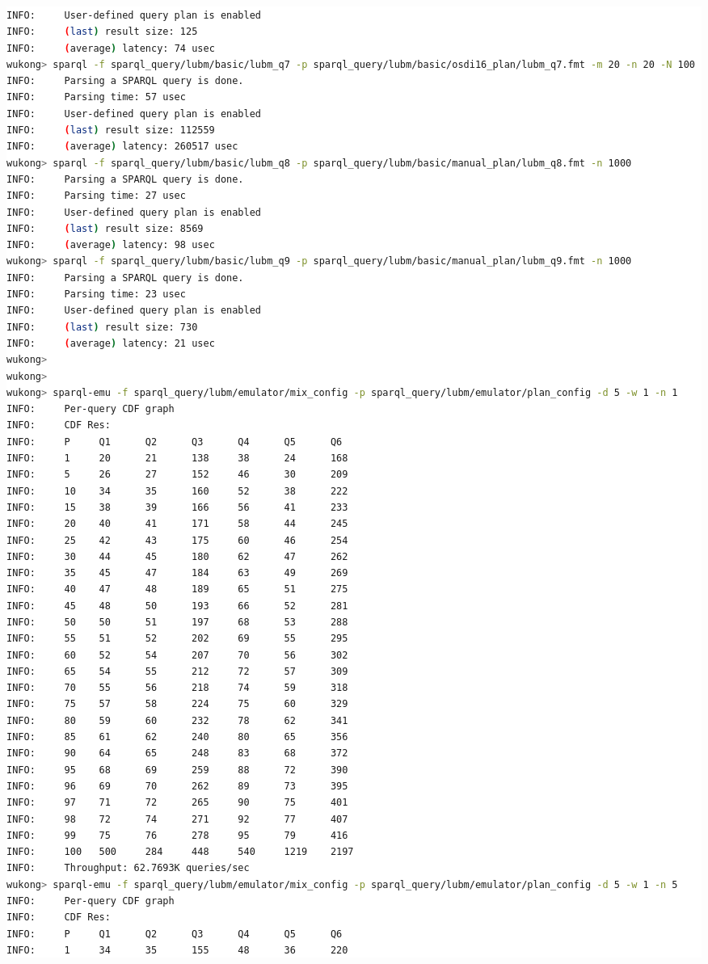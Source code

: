 ```bash
INFO:     User-defined query plan is enabled
INFO:     (last) result size: 125
INFO:     (average) latency: 74 usec
wukong> sparql -f sparql_query/lubm/basic/lubm_q7 -p sparql_query/lubm/basic/osdi16_plan/lubm_q7.fmt -m 20 -n 20 -N 100
INFO:     Parsing a SPARQL query is done.
INFO:     Parsing time: 57 usec
INFO:     User-defined query plan is enabled
INFO:     (last) result size: 112559
INFO:     (average) latency: 260517 usec
wukong> sparql -f sparql_query/lubm/basic/lubm_q8 -p sparql_query/lubm/basic/manual_plan/lubm_q8.fmt -n 1000
INFO:     Parsing a SPARQL query is done.
INFO:     Parsing time: 27 usec
INFO:     User-defined query plan is enabled
INFO:     (last) result size: 8569
INFO:     (average) latency: 98 usec
wukong> sparql -f sparql_query/lubm/basic/lubm_q9 -p sparql_query/lubm/basic/manual_plan/lubm_q9.fmt -n 1000
INFO:     Parsing a SPARQL query is done.
INFO:     Parsing time: 23 usec
INFO:     User-defined query plan is enabled
INFO:     (last) result size: 730
INFO:     (average) latency: 21 usec
wukong> 
wukong> 
wukong> sparql-emu -f sparql_query/lubm/emulator/mix_config -p sparql_query/lubm/emulator/plan_config -d 5 -w 1 -n 1
INFO:     Per-query CDF graph
INFO:     CDF Res: 
INFO:     P     Q1      Q2      Q3      Q4      Q5      Q6
INFO:     1     20      21      138     38      24      168
INFO:     5     26      27      152     46      30      209
INFO:     10    34      35      160     52      38      222
INFO:     15    38      39      166     56      41      233
INFO:     20    40      41      171     58      44      245
INFO:     25    42      43      175     60      46      254
INFO:     30    44      45      180     62      47      262
INFO:     35    45      47      184     63      49      269
INFO:     40    47      48      189     65      51      275
INFO:     45    48      50      193     66      52      281
INFO:     50    50      51      197     68      53      288
INFO:     55    51      52      202     69      55      295
INFO:     60    52      54      207     70      56      302
INFO:     65    54      55      212     72      57      309
INFO:     70    55      56      218     74      59      318
INFO:     75    57      58      224     75      60      329
INFO:     80    59      60      232     78      62      341
INFO:     85    61      62      240     80      65      356
INFO:     90    64      65      248     83      68      372
INFO:     95    68      69      259     88      72      390
INFO:     96    69      70      262     89      73      395
INFO:     97    71      72      265     90      75      401
INFO:     98    72      74      271     92      77      407
INFO:     99    75      76      278     95      79      416
INFO:     100   500     284     448     540     1219    2197
INFO:     Throughput: 62.7693K queries/sec
wukong> sparql-emu -f sparql_query/lubm/emulator/mix_config -p sparql_query/lubm/emulator/plan_config -d 5 -w 1 -n 5
INFO:     Per-query CDF graph
INFO:     CDF Res: 
INFO:     P     Q1      Q2      Q3      Q4      Q5      Q6
INFO:     1     34      35      155     48      36      220
```
